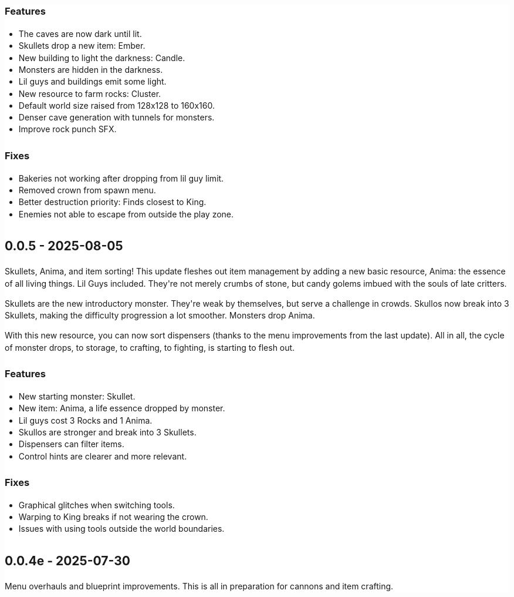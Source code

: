 ### Features

- The caves are now dark until lit.
- Skullets drop a new item: Ember.
- New building to light the darkness: Candle.
- Monsters are hidden in the darkness.
- Lil guys and buildings emit some light.
- New resource to farm rocks: Cluster.
- Default world size raised from 128x128 to 160x160.
- Denser cave generation with tunnels for monsters.
- Improve rock punch SFX.

### Fixes

- Bakeries not working after dropping from lil guy limit.
- Removed crown from spawn menu.
- Better destruction priority: Finds closest to King.
- Enemies not able to escape from outside the play zone.

## 0.0.5 - 2025-08-05

Skullets, Anima, and item sorting! This update fleshes out item management by adding a new basic resource, Anima: the essence of all living things. Lil Guys included. They're not merely crumbs of stone, but candy golems imbued with the souls of late critters. 

Skullets are the new introductory monster. They're weak by themselves, but serve a challenge in crowds. Skullos now break into 3 Skullets, making the difficulty progression a lot smoother. Monsters drop Anima.

With this new resource, you can now sort dispensers (thanks to the menu improvements from the last update). All in all, the cycle of monster drops, to storage, to crafting, to fighting, is starting to flesh out.

### Features

- New starting monster: Skullet.
- New item: Anima, a life essence dropped by monster.
- Lil guys cost 3 Rocks and 1 Anima.
- Skullos are stronger and break into 3 Skullets.
- Dispensers can filter items.
- Control hints are clearer and more relevant.

### Fixes

- Graphical glitches when switching tools.
- Warping to King breaks if not wearing the crown.
- Issues with using tools outside the world boundaries.

## 0.0.4e - 2025-07-30

Menu overhauls and blueprint improvements. This is all in preparation for cannons and item crafting.
